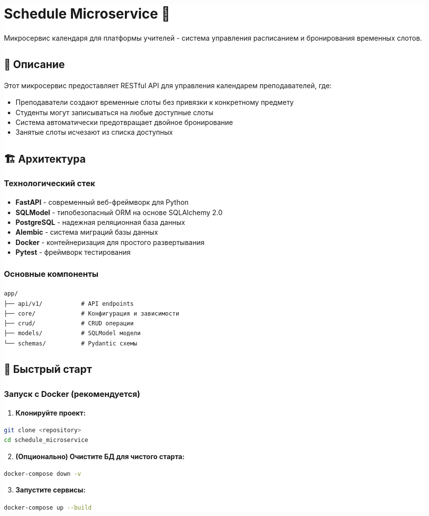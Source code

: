 # Schedule Microservice 📅

Микросервис календаря для платформы учителей - система управления расписанием и бронирования временных слотов.

## 🎯 Описание

Этот микросервис предоставляет RESTful API для управления календарем преподавателей, где:
- Преподаватели создают временные слоты без привязки к конкретному предмету
- Студенты могут записываться на любые доступные слоты
- Система автоматически предотвращает двойное бронирование
- Занятые слоты исчезают из списка доступных

## 🏗️ Архитектура

### Технологический стек
- **FastAPI** - современный веб-фреймворк для Python
- **SQLModel** - типобезопасный ORM на основе SQLAlchemy 2.0
- **PostgreSQL** - надежная реляционная база данных
- **Alembic** - система миграций базы данных
- **Docker** - контейнеризация для простого развертывания
- **Pytest** - фреймворк тестирования

### Основные компоненты
```
app/
├── api/v1/           # API endpoints
├── core/             # Конфигурация и зависимости
├── crud/             # CRUD операции
├── models/           # SQLModel модели
└── schemas/          # Pydantic схемы
```

## 🚀 Быстрый старт

### Запуск с Docker (рекомендуется)

1. **Клонируйте проект:**
```bash
git clone <repository>
cd schedule_microservice
```

2. **(Опционально) Очистите БД для чистого старта:**
```bash
docker-compose down -v
```

3. **Запустите сервисы:**
```bash
docker-compose up --build
```
